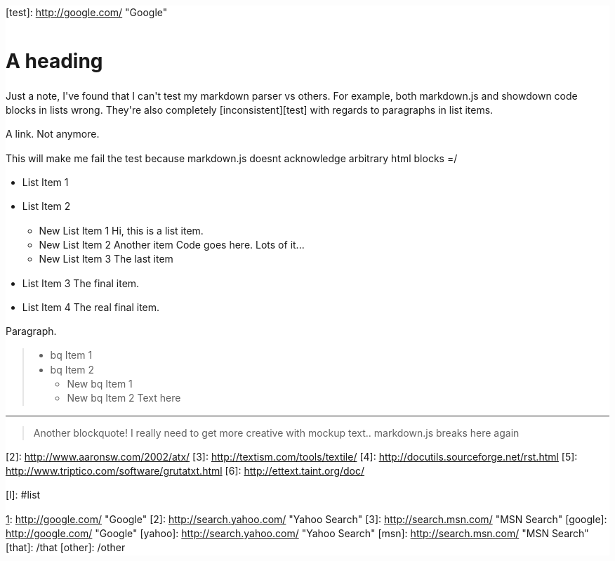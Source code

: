 <p><a name="user-content-videos">[test]: </a><a href="http://google.com/">http://google.com/</a> "Google"</p>

<h1><a id="user-content-a-heading" class="anchor" href="#a-heading" aria-hidden="true"><span class="octicon octicon-link"></span></a>A heading</h1>

<p>Just a note, I've found that I can't test my markdown parser vs others.
For example, both markdown.js and showdown code blocks in lists wrong. They're
also completely [inconsistent][test] with regards to paragraphs in list items.</p>

<p>A link. Not anymore.</p>

<p></p>This will make me fail the test because
markdown.js doesnt acknowledge arbitrary html blocks =/<p></p>

<ul>
<li><p>List Item 1</p></li>
<li><p>List Item 2</p>

<ul>
<li>New List Item 1
Hi, this is a list item.</li>
<li>New List Item 2
Another item
    Code goes here.
    Lots of it...</li>
<li>New List Item 3
The last item</li>
</ul></li>
<li><p>List Item 3
The final item.</p></li>
<li><p>List Item 4
The real final item.</p></li>
</ul>

<p>Paragraph.</p>

<blockquote>
<ul>
<li>bq Item 1</li>
<li>bq Item 2

<ul>
<li>New bq Item 1</li>
<li>New bq Item 2
Text here</li>
</ul></li>
</ul>
</blockquote>

<hr>

<blockquote>
<p>Another blockquote!
I really need to get
more creative with
mockup text..
markdown.js breaks here again</p>
</blockquote>


[arbitrary case-insensitive reference text]: https://www.mozilla.org
[1]: http://slashdot.org
[link text itself]: http://www.reddit.com
[logo]: https://github.com/adam-p/markdown-here/raw/master/src/common/images/icon48.png "Logo Title Text 2"
  [2]: <a href="http://www.aaronsw.com/2002/atx/">http://www.aaronsw.com/2002/atx/</a>
  [3]: <a href="http://textism.com/tools/textile/">http://textism.com/tools/textile/</a>
  [4]: <a href="http://docutils.sourceforge.net/rst.html">http://docutils.sourceforge.net/rst.html</a>
  [5]: <a href="http://www.triptico.com/software/grutatxt.html">http://www.triptico.com/software/grutatxt.html</a>
  [6]: <a href="http://ettext.taint.org/doc/">http://ettext.taint.org/doc/</a></p>
  [l]:  #list</p>
  [1]: http://google.com/        "Google"
  [2]: http://search.yahoo.com/  "Yahoo Search"
  [3]: http://search.msn.com/    "MSN Search"
  [google]: http://google.com/        "Google"
  [yahoo]:  http://search.yahoo.com/  "Yahoo Search"
  [msn]:    http://search.msn.com/    "MSN Search"
[that]: /that
[other]: /other</p>